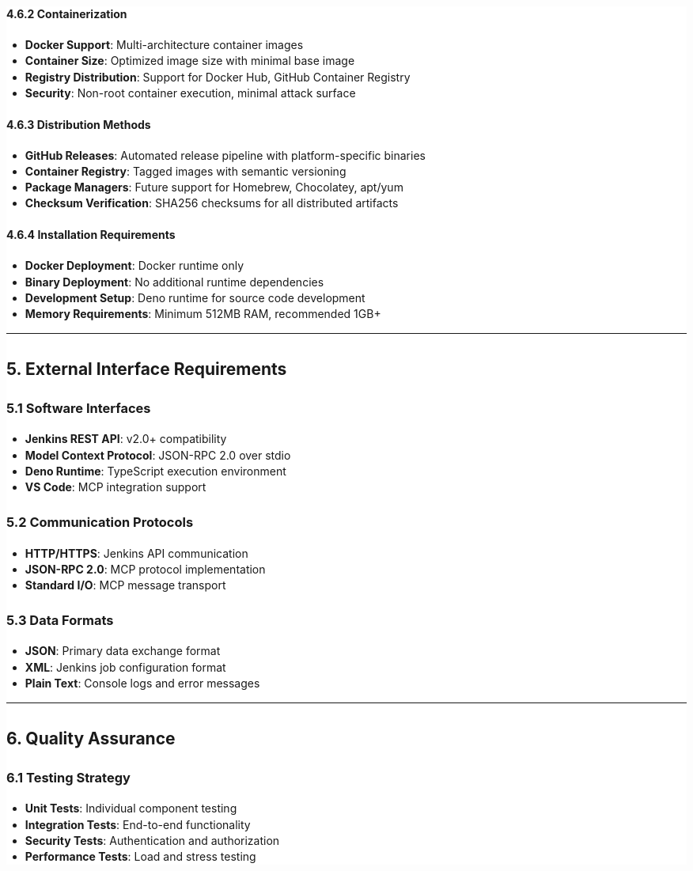 #### 4.6.2 Containerization
- **Docker Support**: Multi-architecture container images
- **Container Size**: Optimized image size with minimal base image
- **Registry Distribution**: Support for Docker Hub, GitHub Container Registry
- **Security**: Non-root container execution, minimal attack surface

#### 4.6.3 Distribution Methods
- **GitHub Releases**: Automated release pipeline with platform-specific binaries
- **Container Registry**: Tagged images with semantic versioning
- **Package Managers**: Future support for Homebrew, Chocolatey, apt/yum
- **Checksum Verification**: SHA256 checksums for all distributed artifacts

#### 4.6.4 Installation Requirements
- **Docker Deployment**: Docker runtime only
- **Binary Deployment**: No additional runtime dependencies
- **Development Setup**: Deno runtime for source code development
- **Memory Requirements**: Minimum 512MB RAM, recommended 1GB+

---

## 5. External Interface Requirements

### 5.1 Software Interfaces

- **Jenkins REST API**: v2.0+ compatibility
- **Model Context Protocol**: JSON-RPC 2.0 over stdio
- **Deno Runtime**: TypeScript execution environment
- **VS Code**: MCP integration support

### 5.2 Communication Protocols

- **HTTP/HTTPS**: Jenkins API communication
- **JSON-RPC 2.0**: MCP protocol implementation
- **Standard I/O**: MCP message transport

### 5.3 Data Formats

- **JSON**: Primary data exchange format
- **XML**: Jenkins job configuration format
- **Plain Text**: Console logs and error messages

---

## 6. Quality Assurance

### 6.1 Testing Strategy

- **Unit Tests**: Individual component testing
- **Integration Tests**: End-to-end functionality
- **Security Tests**: Authentication and authorization
- **Performance Tests**: Load and stress testing
